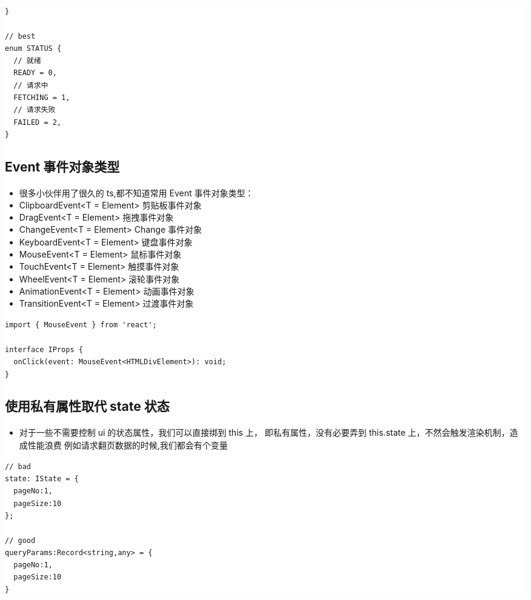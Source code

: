 ```tsx
}

// best
enum STATUS {
  // 就绪
  READY = 0,
  // 请求中
  FETCHING = 1,
  // 请求失败
  FAILED = 2,
}
```

## Event 事件对象类型

- 很多小伙伴用了很久的 ts,都不知道常用 Event 事件对象类型：
- ClipboardEvent<T = Element> 剪贴板事件对象
- DragEvent<T = Element> 拖拽事件对象
- ChangeEvent<T = Element> Change 事件对象
- KeyboardEvent<T = Element> 键盘事件对象
- MouseEvent<T = Element> 鼠标事件对象
- TouchEvent<T = Element> 触摸事件对象
- WheelEvent<T = Element> 滚轮事件对象
- AnimationEvent<T = Element> 动画事件对象
- TransitionEvent<T = Element> 过渡事件对象

```tsx
import { MouseEvent } from 'react';

interface IProps {
  onClick(event: MouseEvent<HTMLDivElement>): void;
}
```

## 使用私有属性取代 state 状态

- 对于一些不需要控制 ui 的状态属性，我们可以直接绑到 this 上， 即私有属性，没有必要弄到 this.state 上，不然会触发渲染机制，造成性能浪费 例如请求翻页数据的时候,我们都会有个变量

```tsx
// bad
state: IState = {
  pageNo:1,
  pageSize:10
};

// good
queryParams:Record<string,any> = {
  pageNo:1,
  pageSize:10
}
```
